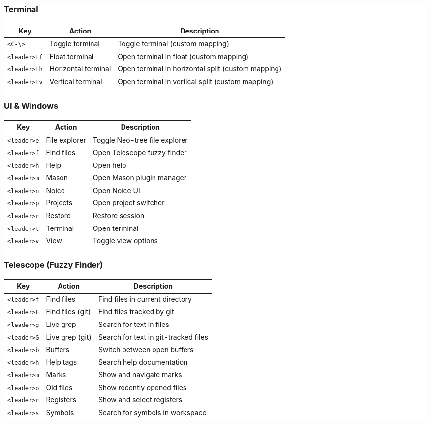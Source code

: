 ### Terminal
| Key | Action | Description |
|-----|--------|-------------|
| `<C-\>` | Toggle terminal | Toggle terminal (custom mapping) |
| `<leader>tf` | Float terminal | Open terminal in float (custom mapping) |
| `<leader>th` | Horizontal terminal | Open terminal in horizontal split (custom mapping) |
| `<leader>tv` | Vertical terminal | Open terminal in vertical split (custom mapping) |

### UI & Windows
| Key | Action | Description |
|-----|--------|-------------|
| `<leader>e` | File explorer | Toggle Neo-tree file explorer |
| `<leader>f` | Find files | Open Telescope fuzzy finder |
| `<leader>h` | Help | Open help |
| `<leader>m` | Mason | Open Mason plugin manager |
| `<leader>n` | Noice | Open Noice UI |
| `<leader>p` | Projects | Open project switcher |
| `<leader>r` | Restore | Restore session |
| `<leader>t` | Terminal | Open terminal |
| `<leader>v` | View | Toggle view options |

### Telescope (Fuzzy Finder)
| Key | Action | Description |
|-----|--------|-------------|
| `<leader>f` | Find files | Find files in current directory |
| `<leader>F` | Find files (git) | Find files tracked by git |
| `<leader>g` | Live grep | Search for text in files |
| `<leader>G` | Live grep (git) | Search for text in git-tracked files |
| `<leader>b` | Buffers | Switch between open buffers |
| `<leader>h` | Help tags | Search help documentation |
| `<leader>m` | Marks | Show and navigate marks |
| `<leader>o` | Old files | Show recently opened files |
| `<leader>r` | Registers | Show and select registers |
| `<leader>s` | Symbols | Search for symbols in workspace |
